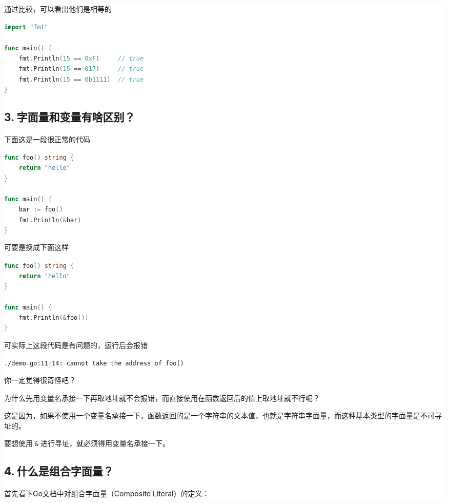 通过比较，可以看出他们是相等的

```go
import "fmt"

func main() {
	fmt.Println(15 == 0xF)     // true
	fmt.Println(15 == 017)     // true
	fmt.Println(15 == 0b1111)  // true
}
```

## 3. 字面量和变量有啥区别？

下面这是一段很正常的代码

```go
func foo() string {
	return "hello"
}

func main() {
	bar := foo()
	fmt.Println(&bar)
}
```

可要是换成下面这样

```go
func foo() string {
	return "hello"
}

func main() {
	fmt.Println(&foo())
}
```

可实际上这段代码是有问题的，运行后会报错

```
./demo.go:11:14: cannot take the address of foo()
```

你一定觉得很奇怪吧？

为什么先用变量名承接一下再取地址就不会报错，而直接使用在函数返回后的值上取地址就不行呢？

这是因为，如果不使用一个变量名承接一下，函数返回的是一个字符串的文本值，也就是字符串字面量，而这种基本类型的字面量是不可寻址的。

要想使用 `&` 进行寻址，就必须得用变量名承接一下。

## 4. 什么是组合字面量？

首先看下Go文档中对组合字面量（Composite Literal）的定义：
